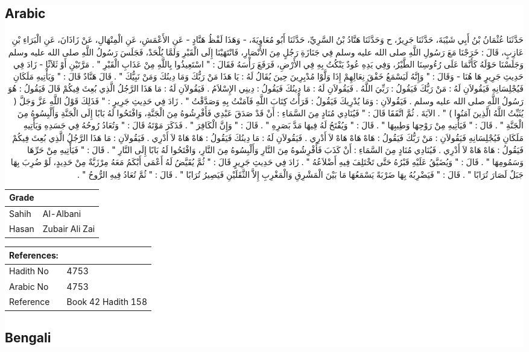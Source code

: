 ## Arabic


<div dir="rtl" lang="ar" style={{fontSize:'larger',backgroundColor:'#f8f9fa',padding:20}}>
حَدَّثَنَا عُثْمَانُ بْنُ أَبِي شَيْبَةَ، حَدَّثَنَا جَرِيرٌ، ح وَحَدَّثَنَا هَنَّادُ بْنُ السَّرِيِّ، حَدَّثَنَا أَبُو مُعَاوِيَةَ، - وَهَذَا لَفْظُ هَنَّادٍ - عَنِ الأَعْمَشِ، عَنِ الْمِنْهَالِ، عَنْ زَاذَانَ، عَنِ الْبَرَاءِ بْنِ عَازِبٍ، قَالَ ‏:‏ خَرَجْنَا مَعَ رَسُولِ اللَّهِ صلى الله عليه وسلم فِي جَنَازَةِ رَجُلٍ مِنَ الأَنْصَارِ، فَانْتَهَيْنَا إِلَى الْقَبْرِ وَلَمَّا يُلْحَدْ، فَجَلَسَ رَسُولُ اللَّهِ صلى الله عليه وسلم وَجَلَسْنَا حَوْلَهُ كَأَنَّمَا عَلَى رُءُوسِنَا الطَّيْرُ، وَفِي يَدِهِ عُودٌ يَنْكُتُ بِهِ فِي الأَرْضِ، فَرَفَعَ رَأْسَهُ فَقَالَ ‏:‏ ‏"‏ اسْتَعِيذُوا بِاللَّهِ مِنْ عَذَابِ الْقَبْرِ ‏"‏ ‏.‏ مَرَّتَيْنِ أَوْ ثَلاَثًا - زَادَ فِي حَدِيثِ جَرِيرٍ هَا هُنَا - وَقَالَ ‏:‏ ‏"‏ وَإِنَّهُ لَيَسْمَعُ خَفْقَ نِعَالِهِمْ إِذَا وَلَّوْا مُدْبِرِينَ حِينَ يُقَالُ لَهُ ‏:‏ يَا هَذَا مَنْ رَبُّكَ وَمَا دِينُكَ وَمَنْ نَبِيُّكَ ‏"‏ ‏.‏ قَالَ هَنَّادٌ قَالَ ‏:‏ ‏"‏ وَيَأْتِيهِ مَلَكَانِ فَيُجْلِسَانِهِ فَيَقُولاَنِ لَهُ ‏:‏ مَنْ رَبُّكَ فَيَقُولُ ‏:‏ رَبِّيَ اللَّهُ ‏.‏ فَيَقُولاَنِ لَهُ ‏:‏ مَا دِينُكَ فَيَقُولُ ‏:‏ دِينِي الإِسْلاَمُ ‏.‏ فَيَقُولاَنِ لَهُ ‏:‏ مَا هَذَا الرَّجُلُ الَّذِي بُعِثَ فِيكُمْ قَالَ فَيَقُولُ ‏:‏ هُوَ رَسُولُ اللَّهِ صلى الله عليه وسلم ‏.‏ فَيَقُولاَنِ ‏:‏ وَمَا يُدْرِيكَ فَيَقُولُ ‏:‏ قَرَأْتُ كِتَابَ اللَّهِ فَآمَنْتُ بِهِ وَصَدَّقْتُ ‏"‏ ‏.‏ زَادَ فِي حَدِيثِ جَرِيرٍ ‏:‏ ‏"‏ فَذَلِكَ قَوْلُ اللَّهِ عَزَّ وَجَلَّ ‏(‏ يُثَبِّتُ اللَّهُ الَّذِينَ آمَنُوا ‏)‏ ‏"‏ ‏.‏ الآيَةَ ‏.‏ ثُمَّ اتَّفَقَا قَالَ ‏:‏ ‏"‏ فَيُنَادِي مُنَادٍ مِنَ السَّمَاءِ ‏:‏ أَنْ قَدْ صَدَقَ عَبْدِي فَأَفْرِشُوهُ مِنَ الْجَنَّةِ، وَافْتَحُوا لَهُ بَابًا إِلَى الْجَنَّةِ وَأَلْبِسُوهُ مِنَ الْجَنَّةِ ‏"‏ ‏.‏ قَالَ ‏:‏ ‏"‏ فَيَأْتِيهِ مِنْ رَوْحِهَا وَطِيبِهَا ‏"‏ ‏.‏ قَالَ ‏:‏ ‏"‏ وَيُفْتَحُ لَهُ فِيهَا مَدَّ بَصَرِهِ ‏"‏ ‏.‏ قَالَ ‏:‏ ‏"‏ وَإِنَّ الْكَافِرَ ‏"‏ ‏.‏ فَذَكَرَ مَوْتَهُ قَالَ ‏:‏ ‏"‏ وَتُعَادُ رُوحُهُ فِي جَسَدِهِ وَيَأْتِيهِ مَلَكَانِ فَيُجْلِسَانِهِ فَيَقُولاَنِ ‏:‏ مَنْ رَبُّكَ فَيَقُولُ ‏:‏ هَاهْ هَاهْ هَاهْ لاَ أَدْرِي ‏.‏ فَيَقُولاَنِ لَهُ ‏:‏ مَا دِينُكَ فَيَقُولُ ‏:‏ هَاهْ هَاهْ لاَ أَدْرِي ‏.‏ فَيَقُولاَنِ ‏:‏ مَا هَذَا الرَّجُلُ الَّذِي بُعِثَ فِيكُمْ فَيَقُولُ ‏:‏ هَاهْ هَاهْ لاَ أَدْرِي ‏.‏ فَيُنَادِي مُنَادٍ مِنَ السَّمَاءِ ‏:‏ أَنْ كَذَبَ فَأَفْرِشُوهُ مِنَ النَّارِ وَأَلْبِسُوهُ مِنَ النَّارِ، وَافْتَحُوا لَهُ بَابًا إِلَى النَّارِ ‏"‏ ‏.‏ قَالَ ‏:‏ ‏"‏ فَيَأْتِيهِ مِنْ حَرِّهَا وَسَمُومِهَا ‏"‏ ‏.‏ قَالَ ‏:‏ ‏"‏ وَيُضَيَّقُ عَلَيْهِ قَبْرُهُ حَتَّى تَخْتَلِفَ فِيهِ أَضْلاَعُهُ ‏"‏ ‏.‏ زَادَ فِي حَدِيثِ جَرِيرٍ قَالَ ‏:‏ ‏"‏ ثُمَّ يُقَيَّضُ لَهُ أَعْمَى أَبْكَمُ مَعَهُ مِرْزَبَّةٌ مِنْ حَدِيدٍ، لَوْ ضُرِبَ بِهَا جَبَلٌ لَصَارَ تُرَابًا ‏"‏ ‏.‏ قَالَ ‏:‏ ‏"‏ فَيَضْرِبُهُ بِهَا ضَرْبَةً يَسْمَعُهَا مَا بَيْنَ الْمَشْرِقِ وَالْمَغْرِبِ إِلاَّ الثَّقَلَيْنِ فَيَصِيرُ تُرَابًا ‏"‏ ‏.‏ قَالَ ‏:‏ ‏"‏ ثُمَّ تُعَادُ فِيهِ الرُّوحُ ‏"‏ ‏.‏
</div>
<div style={{backgroundColor:'#f8f9fa',padding:20, marginBottom: 10}}><table> <thead> <tr> <th>Grade</th> <th></th> </tr> </thead> <tbody> <tr><td>Sahih</td><td>Al-Albani</td></tr><tr><td>Hasan</td><td>Zubair Ali Zai</td></tr></tbody></table><table> <thead> <tr> <th>References:</th> <th></th> </tr> </thead> <tbody><tr><td>Hadith No</td><td>4753</td></tr><tr><td>Arabic No</td><td>4753</td></tr><tr><td>Reference</td><td>Book 42 Hadith 158</td></tr></tbody></table></div>

## Bengali


<div dir="ltr" lang="bn" style={{fontSize:'larger',backgroundColor:'#f8f9fa',padding:20}}>